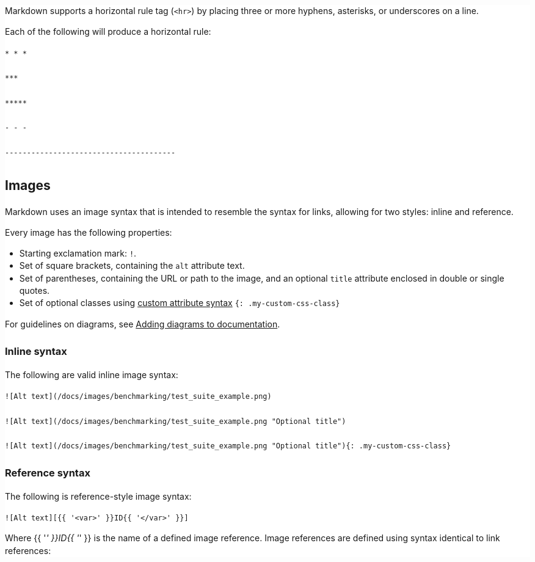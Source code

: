 Markdown supports a horizontal rule tag (`<hr>`) by placing three or more
hyphens, asterisks, or underscores on a line.

Each of the following will produce a horizontal rule:

```none {:.devsite-disable-click-to-copy}
* * *

***

*****

- - -

---------------------------------------
```

## Images

Markdown uses an image syntax that is intended to resemble the syntax
for links, allowing for two styles: inline and reference.

Every image has the following properties:

* Starting exclamation mark: `!`.
* Set of square brackets, containing the `alt` attribute text.
* Set of parentheses, containing the URL or path to the image, and an
  optional `title` attribute enclosed in double or single quotes.
* Set of optional classes using [custom attribute syntax](#custom-attributes) `{: .my-custom-css-class}`

For guidelines on diagrams, see [Adding diagrams to documentation](/docs/contribute/docs/adding-diagrams.md).

### Inline syntax

The following are valid inline image syntax:

```none {:.devsite-disable-click-to-copy}
![Alt text](/docs/images/benchmarking/test_suite_example.png)

![Alt text](/docs/images/benchmarking/test_suite_example.png "Optional title")

![Alt text](/docs/images/benchmarking/test_suite_example.png "Optional title"){: .my-custom-css-class}
```

### Reference syntax

The following is reference-style image syntax:

```none {:.devsite-disable-click-to-copy}
![Alt text][{{ '<var>' }}ID{{ '</var>' }}]
```

Where {{ '<var>' }}ID{{ '</var>' }} is the name of a defined image reference.
Image references are defined using syntax identical to link references:


[specify-the-language-of-my-code]: https://github.com/google/code-prettify#how-do-i-specify-the-language-of-my-code
[python-regex-doc]: https://docs.python.org/2/library/re.html
[mathjax]: https://docs.mathjax.org/en/v2.7-latest/index.html
[latex-guide]: https://en.wikibooks.org/wiki/LaTeX/Mathematics
[cs-docs]: https://cs.opensource.google/fuchsia/fuchsia/+/main:docs/
[cs-ref-docs]: https://cs.opensource.google/fuchsia/fuchsia/+/main:docs/reference/